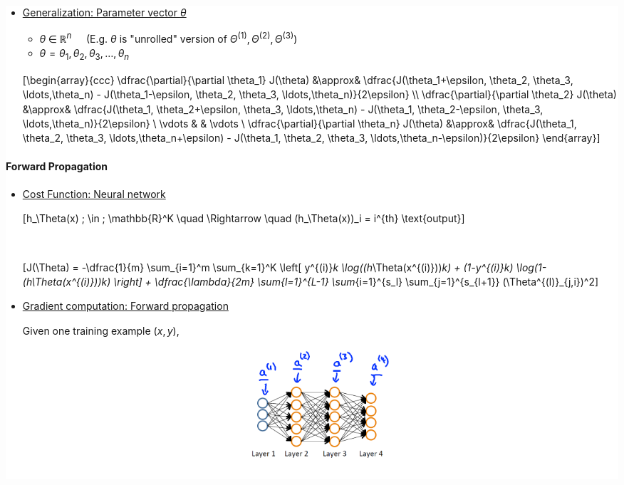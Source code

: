 
+ [Generalization: Parameter vector $\theta$](../ML/ML-Stanford/09-NNLearn.md#gradient-checking)
  + $\theta \;\in\; \mathbb{R}^n \quad$ (E.g. $\theta$ is "unrolled" version of $\Theta^{(1)}, \Theta^{(2)}, \Theta^{(3)}$)
  + $\theta = \theta_1, \theta_2, \theta_3, \ldots, \theta_n$

  \[\begin{array}{ccc} \dfrac{\partial}{\partial \theta_1} J(\theta) &\approx& \dfrac{J(\theta_1+\epsilon, \theta_2, \theta_3, \ldots,\theta_n) - J(\theta_1-\epsilon, \theta_2, \theta_3, \ldots,\theta_n)}{2\epsilon} \\\\ \dfrac{\partial}{\partial \theta_2} J(\theta) &\approx& \dfrac{J(\theta_1, \theta_2+\epsilon, \theta_3, \ldots,\theta_n) - J(\theta_1, \theta_2-\epsilon, \theta_3, \ldots,\theta_n)}{2\epsilon} \\ \vdots & & \vdots \\ \dfrac{\partial}{\partial \theta_n} J(\theta) &\approx& \dfrac{J(\theta_1, \theta_2, \theta_3, \ldots,\theta_n+\epsilon) - J(\theta_1, \theta_2, \theta_3, \ldots,\theta_n-\epsilon)}{2\epsilon} \end{array}\]


#### Forward Propagation

+ [Cost Function: Neural network](/ML/ML-Stanford/09-NNLearn.md#cost-function)

  \[h_\Theta(x) \; \in \; \mathbb{R}^K \quad \Rightarrow \quad (h_\Theta(x))_i = i^{th} \text{output}\]

  <br/>

  \[J(\Theta) = -\dfrac{1}{m} \sum_{i=1}^m \sum_{k=1}^K \left[ y^{(i)}_k \log((h_\Theta(x^{(i)}))_k) + (1-y^{(i)}_k) \log(1-(h_\Theta(x^{(i)}))_k) \right] + \dfrac{\lambda}{2m} \sum_{l=1}^{L-1} \sum_{i=1}^{s_l} \sum_{j=1}^{s_{l+1}} (\Theta^{(l)}_{j,i})^2\]

+ [Gradient computation: Forward propagation](../ML/ML-Stanford/09-NNLearn.md#backpropagation-intuition)

  Given one training example $(x, y)$,

  <div style="display:flex;justify-content:center;align-items:center;flex-flow:row wrap;">
    <div><a href="https://d3c33hcgiwev3.cloudfront.net/_1afdf5a2e2e24350ec9bad90aefd19fe_Lecture9.pdf?Expires=1554422400&Signature=Fdn-74XPrEq818ccQ~1kycVY5vHzeUq6aDckAhRkPSHa3v~v8fr5K335M0tkDkxhPl~8s~RK2yY2U0DwViXUT0pZMKSho0zZczW0MGhZ0ojYRe2UcjiVaH1YSft6cDdSWVQUi16uV44NNTFQA71N~55TdCkEXd9RiqR1DCaGF20_&Key-Pair-Id=APKAJLTNE6QMUY6HBC5A">
      <img src="../ML/ML-Stanford/images/m09-02.png" style="margin: 0.1em;background-color: white;" alt="Milti-class Neural Network architecture: s_L = s_2 = 1 , K = 1." title="Example Neural Network Architecture" width="200">
    </a></div>
  </div>
  <br/>
